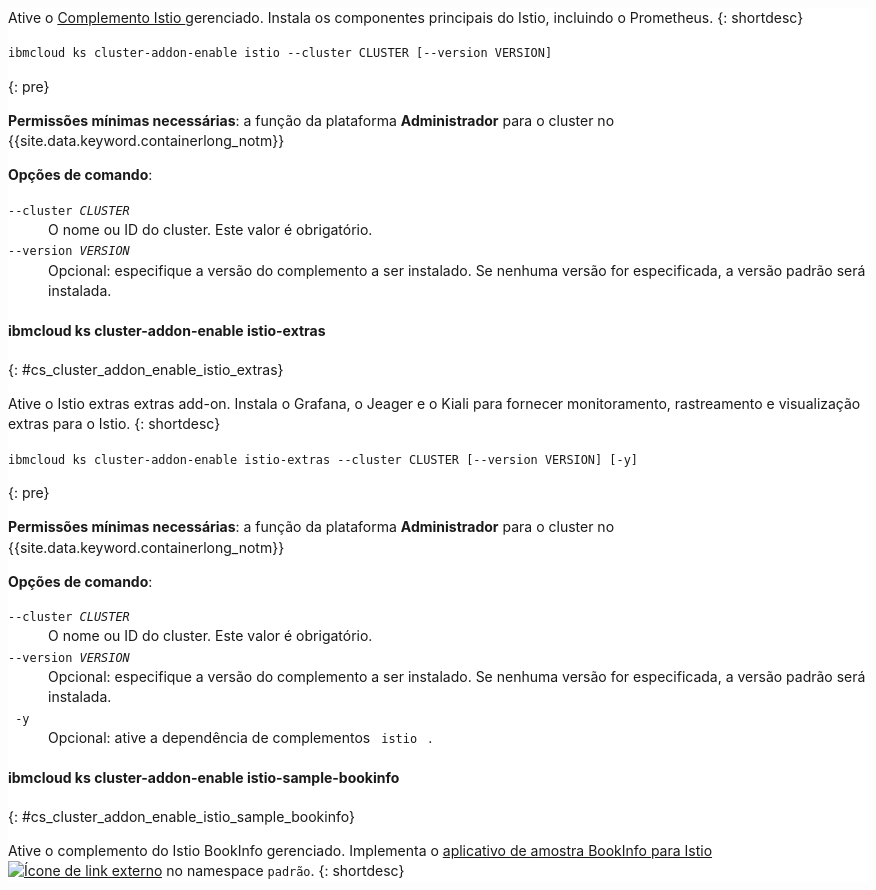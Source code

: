 Ative o  [ Complemento Istio ](/docs/containers?topic=containers-istio) gerenciado. Instala os componentes principais do Istio, incluindo o Prometheus.
{: shortdesc}

```
ibmcloud ks cluster-addon-enable istio --cluster CLUSTER [--version VERSION]
```
{: pre}

**Permissões mínimas necessárias**: a função da plataforma **Administrador** para o cluster no {{site.data.keyword.containerlong_notm}}

**Opções de comando**:
<dl>
<dt><code>--cluster <em>CLUSTER</em></code></dt>
<dd>O nome ou ID do cluster. Este valor é obrigatório.</dd>

<dt><code>--version <em>VERSION</em></code></dt>
<dd>Opcional: especifique a versão do complemento a ser instalado. Se nenhuma versão for especificada, a versão padrão será instalada.</dd>
</dl>

#### ibmcloud ks cluster-addon-enable istio-extras
{: #cs_cluster_addon_enable_istio_extras}

Ative o Istio extras extras add-on. Instala o Grafana, o Jeager e o Kiali para fornecer monitoramento, rastreamento e visualização extras para o Istio.
{: shortdesc}

```
ibmcloud ks cluster-addon-enable istio-extras --cluster CLUSTER [--version VERSION] [-y]
```
{: pre}

**Permissões mínimas necessárias**: a função da plataforma **Administrador** para o cluster no {{site.data.keyword.containerlong_notm}}

**Opções de comando**:
<dl>
<dt><code>--cluster <em>CLUSTER</em></code></dt>
<dd>O nome ou ID do cluster. Este valor é obrigatório.</dd>

<dt><code>--version <em>VERSION</em></code></dt>
<dd>Opcional: especifique a versão do complemento a ser instalado. Se nenhuma versão for especificada, a versão padrão será instalada.</dd>

<dt><code> -y </code></dt>
<dd>Opcional: ative a dependência de complementos  <code> istio </code> .</dd>
</dl>

#### ibmcloud ks cluster-addon-enable istio-sample-bookinfo
{: #cs_cluster_addon_enable_istio_sample_bookinfo}

Ative o complemento do Istio BookInfo gerenciado. Implementa o [aplicativo de amostra BookInfo para Istio ![Ícone de link externo](../icons/launch-glyph.svg "Ícone de link externo")](https://istio.io/docs/examples/bookinfo/) no namespace <code>padrão</code>.
{: shortdesc}

